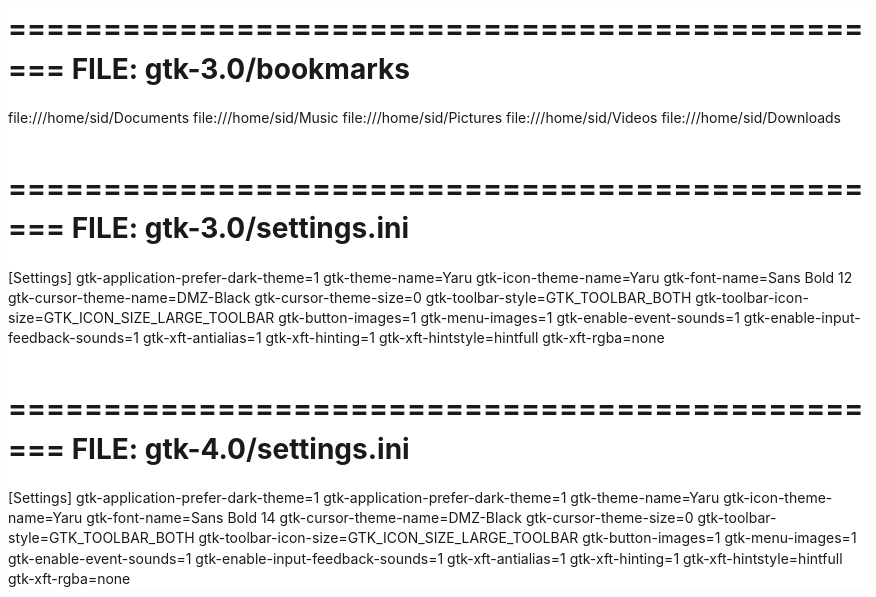

================================================
FILE: gtk-3.0/bookmarks
================================================
file:///home/sid/Documents
file:///home/sid/Music
file:///home/sid/Pictures
file:///home/sid/Videos
file:///home/sid/Downloads



================================================
FILE: gtk-3.0/settings.ini
================================================
[Settings]
gtk-application-prefer-dark-theme=1
gtk-theme-name=Yaru
gtk-icon-theme-name=Yaru
gtk-font-name=Sans Bold 12
gtk-cursor-theme-name=DMZ-Black
gtk-cursor-theme-size=0
gtk-toolbar-style=GTK_TOOLBAR_BOTH
gtk-toolbar-icon-size=GTK_ICON_SIZE_LARGE_TOOLBAR
gtk-button-images=1
gtk-menu-images=1
gtk-enable-event-sounds=1
gtk-enable-input-feedback-sounds=1
gtk-xft-antialias=1
gtk-xft-hinting=1
gtk-xft-hintstyle=hintfull
gtk-xft-rgba=none



================================================
FILE: gtk-4.0/settings.ini
================================================
[Settings]
gtk-application-prefer-dark-theme=1
gtk-application-prefer-dark-theme=1
gtk-theme-name=Yaru
gtk-icon-theme-name=Yaru
gtk-font-name=Sans Bold 14
gtk-cursor-theme-name=DMZ-Black
gtk-cursor-theme-size=0
gtk-toolbar-style=GTK_TOOLBAR_BOTH
gtk-toolbar-icon-size=GTK_ICON_SIZE_LARGE_TOOLBAR
gtk-button-images=1
gtk-menu-images=1
gtk-enable-event-sounds=1
gtk-enable-input-feedback-sounds=1
gtk-xft-antialias=1
gtk-xft-hinting=1
gtk-xft-hintstyle=hintfull
gtk-xft-rgba=none
